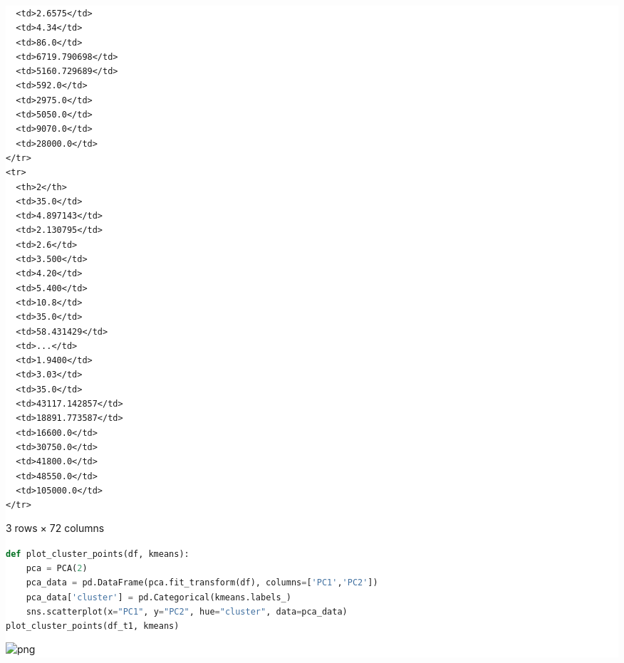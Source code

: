       <td>2.6575</td>
      <td>4.34</td>
      <td>86.0</td>
      <td>6719.790698</td>
      <td>5160.729689</td>
      <td>592.0</td>
      <td>2975.0</td>
      <td>5050.0</td>
      <td>9070.0</td>
      <td>28000.0</td>
    </tr>
    <tr>
      <th>2</th>
      <td>35.0</td>
      <td>4.897143</td>
      <td>2.130795</td>
      <td>2.6</td>
      <td>3.500</td>
      <td>4.20</td>
      <td>5.400</td>
      <td>10.8</td>
      <td>35.0</td>
      <td>58.431429</td>
      <td>...</td>
      <td>1.9400</td>
      <td>3.03</td>
      <td>35.0</td>
      <td>43117.142857</td>
      <td>18891.773587</td>
      <td>16600.0</td>
      <td>30750.0</td>
      <td>41800.0</td>
      <td>48550.0</td>
      <td>105000.0</td>
    </tr>
  </tbody>
</table>
<p>3 rows × 72 columns</p>
</div>




```python
def plot_cluster_points(df, kmeans):
    pca = PCA(2) 
    pca_data = pd.DataFrame(pca.fit_transform(df), columns=['PC1','PC2']) 
    pca_data['cluster'] = pd.Categorical(kmeans.labels_)
    sns.scatterplot(x="PC1", y="PC2", hue="cluster", data=pca_data)
plot_cluster_points(df_t1, kmeans)
```


    
![png](output_33_0.png)
    